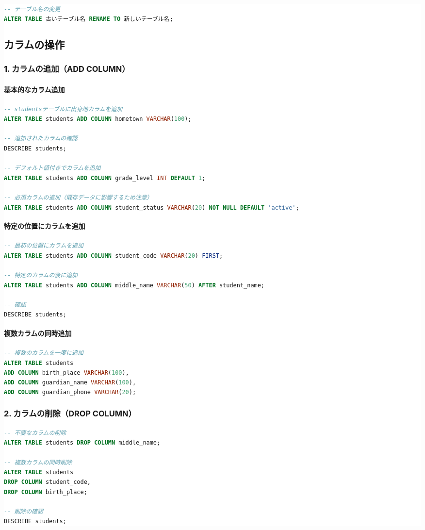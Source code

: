 ```sql
-- テーブル名の変更
ALTER TABLE 古いテーブル名 RENAME TO 新しいテーブル名;
```

## カラムの操作

### 1. カラムの追加（ADD COLUMN）

#### 基本的なカラム追加

```sql
-- studentsテーブルに出身地カラムを追加
ALTER TABLE students ADD COLUMN hometown VARCHAR(100);

-- 追加されたカラムの確認
DESCRIBE students;

-- デフォルト値付きでカラムを追加
ALTER TABLE students ADD COLUMN grade_level INT DEFAULT 1;

-- 必須カラムの追加（既存データに影響するため注意）
ALTER TABLE students ADD COLUMN student_status VARCHAR(20) NOT NULL DEFAULT 'active';
```

#### 特定の位置にカラムを追加

```sql
-- 最初の位置にカラムを追加
ALTER TABLE students ADD COLUMN student_code VARCHAR(20) FIRST;

-- 特定のカラムの後に追加
ALTER TABLE students ADD COLUMN middle_name VARCHAR(50) AFTER student_name;

-- 確認
DESCRIBE students;
```

#### 複数カラムの同時追加

```sql
-- 複数のカラムを一度に追加
ALTER TABLE students 
ADD COLUMN birth_place VARCHAR(100),
ADD COLUMN guardian_name VARCHAR(100),
ADD COLUMN guardian_phone VARCHAR(20);
```

### 2. カラムの削除（DROP COLUMN）

```sql
-- 不要なカラムの削除
ALTER TABLE students DROP COLUMN middle_name;

-- 複数カラムの同時削除
ALTER TABLE students 
DROP COLUMN student_code,
DROP COLUMN birth_place;

-- 削除の確認
DESCRIBE students;
```
